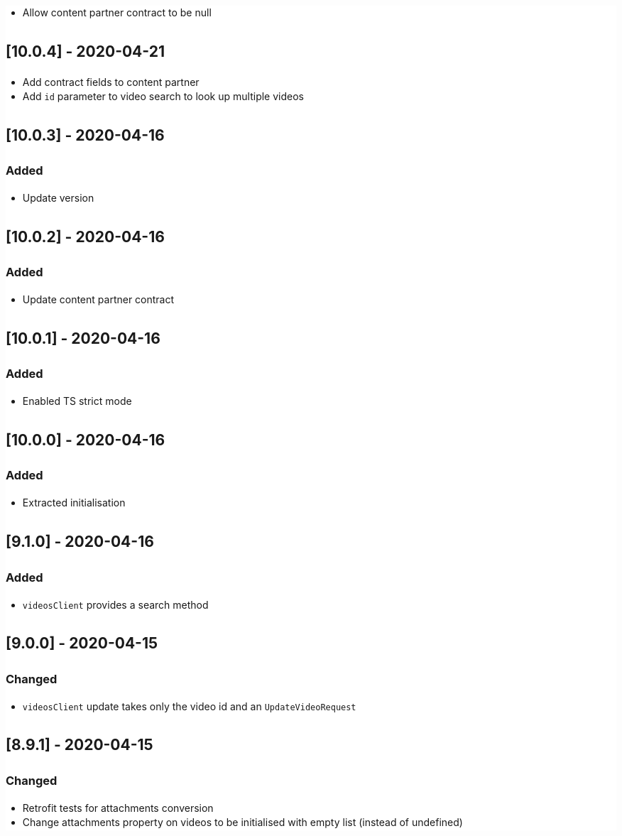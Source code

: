 - Allow content partner contract to be null

## [10.0.4] - 2020-04-21

- Add contract fields to content partner
- Add `id` parameter to video search to look up multiple videos

## [10.0.3] - 2020-04-16

### Added

- Update version

## [10.0.2] - 2020-04-16

### Added

- Update content partner contract

## [10.0.1] - 2020-04-16

### Added

- Enabled TS strict mode

## [10.0.0] - 2020-04-16

### Added

- Extracted initialisation

## [9.1.0] - 2020-04-16

### Added

- `videosClient` provides a search method

## [9.0.0] - 2020-04-15

### Changed

- `videosClient` update takes only the video id and an `UpdateVideoRequest`

## [8.9.1] - 2020-04-15

### Changed

- Retrofit tests for attachments conversion
- Change attachments property on videos to be initialised with empty list (instead of undefined)
